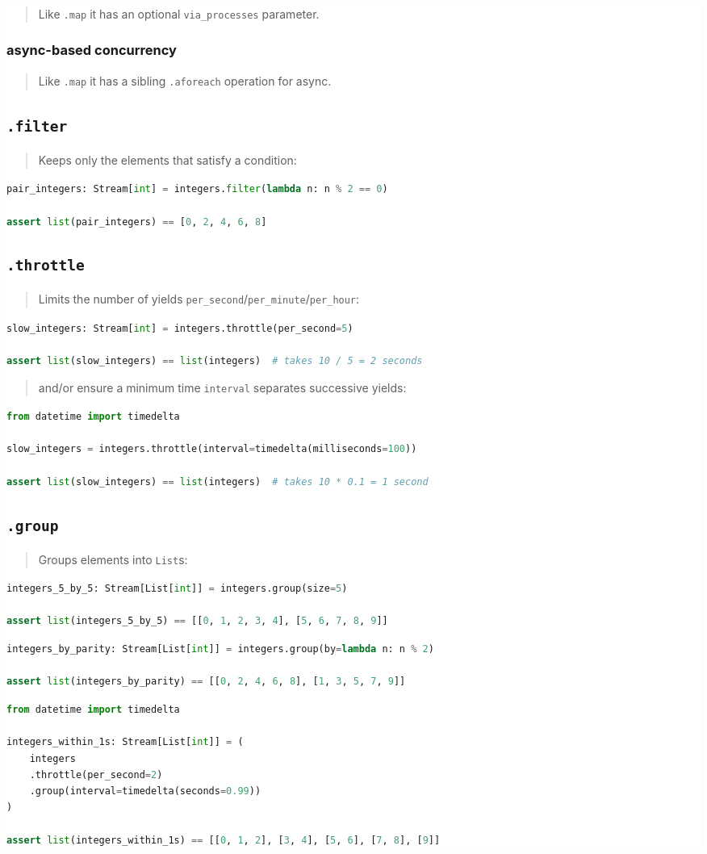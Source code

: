 > Like `.map` it has an optional `via_processes` parameter.

### async-based concurrency

> Like `.map` it has a sibling `.aforeach` operation for async.

## `.filter`

> Keeps only the elements that satisfy a condition:

```python
pair_integers: Stream[int] = integers.filter(lambda n: n % 2 == 0)

assert list(pair_integers) == [0, 2, 4, 6, 8]
```

## `.throttle`

> Limits the number of yields `per_second`/`per_minute`/`per_hour`:

```python
slow_integers: Stream[int] = integers.throttle(per_second=5)

assert list(slow_integers) == list(integers)  # takes 10 / 5 = 2 seconds
```

> and/or ensure a minimum time `interval` separates successive yields:

```python
from datetime import timedelta

slow_integers = integers.throttle(interval=timedelta(milliseconds=100))

assert list(slow_integers) == list(integers)  # takes 10 * 0.1 = 1 second
```

## `.group`

> Groups elements into `List`s:

```python
integers_5_by_5: Stream[List[int]] = integers.group(size=5)

assert list(integers_5_by_5) == [[0, 1, 2, 3, 4], [5, 6, 7, 8, 9]]
```
```python
integers_by_parity: Stream[List[int]] = integers.group(by=lambda n: n % 2)

assert list(integers_by_parity) == [[0, 2, 4, 6, 8], [1, 3, 5, 7, 9]]
```
```python
from datetime import timedelta

integers_within_1s: Stream[List[int]] = (
    integers
    .throttle(per_second=2)
    .group(interval=timedelta(seconds=0.99))
)

assert list(integers_within_1s) == [[0, 1, 2], [3, 4], [5, 6], [7, 8], [9]]
```

